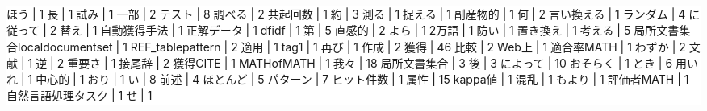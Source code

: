 ほう | 1
長 | 1
試み | 1
一部 | 2
テスト | 8
調べる | 2
共起回数 | 1
約 | 3
測る | 1
捉える | 1
副産物的 | 1
何 | 2
言い換える | 1
ランダム | 4
に従って | 2
替え | 1
自動獲得手法 | 1
正解データ | 1
dfidf | 1
第 | 5
直感的 | 2
よら | 1
2万語 | 1
防い | 1
置き換え | 1
考える | 5
局所文書集合localdocumentset | 1
REF_tablepattern | 2
適用 | 1
tag1 | 1
再び | 1
作成 | 2
獲得 | 46
比較 | 2
Web上 | 1
適合率MATH | 1
わずか | 2
文献 | 1
逆 | 2
重要さ | 1
接尾辞 | 2
獲得CITE | 1
MATHofMATH | 1
我々 | 18
局所文書集合 | 3
後 | 3
によって | 10
おそらく | 1
とき | 6
用いれ | 1
中心的 | 1
おり | 1
い | 8
前述 | 4
ほとんど | 5
パターン | 7
ヒット件数 | 1
属性 | 15
kappa値 | 1
混乱 | 1
もより | 1
評価者MATH | 1
自然言語処理タスク | 1
せ | 1